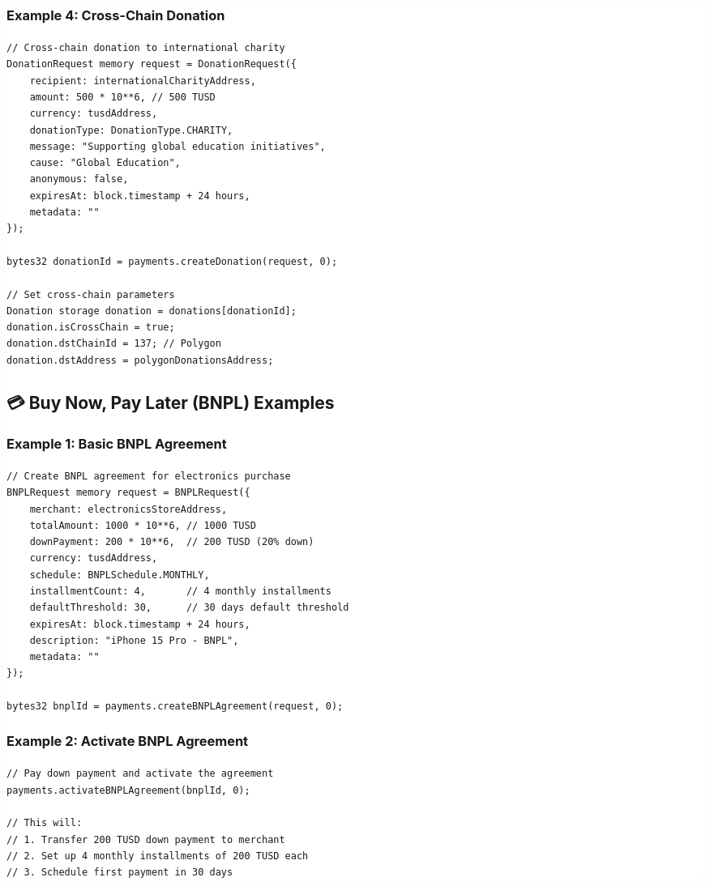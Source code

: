 ### **Example 4: Cross-Chain Donation**
```solidity
// Cross-chain donation to international charity
DonationRequest memory request = DonationRequest({
    recipient: internationalCharityAddress,
    amount: 500 * 10**6, // 500 TUSD
    currency: tusdAddress,
    donationType: DonationType.CHARITY,
    message: "Supporting global education initiatives",
    cause: "Global Education",
    anonymous: false,
    expiresAt: block.timestamp + 24 hours,
    metadata: ""
});

bytes32 donationId = payments.createDonation(request, 0);

// Set cross-chain parameters
Donation storage donation = donations[donationId];
donation.isCrossChain = true;
donation.dstChainId = 137; // Polygon
donation.dstAddress = polygonDonationsAddress;
```

## 💳 Buy Now, Pay Later (BNPL) Examples

### **Example 1: Basic BNPL Agreement**
```solidity
// Create BNPL agreement for electronics purchase
BNPLRequest memory request = BNPLRequest({
    merchant: electronicsStoreAddress,
    totalAmount: 1000 * 10**6, // 1000 TUSD
    downPayment: 200 * 10**6,  // 200 TUSD (20% down)
    currency: tusdAddress,
    schedule: BNPLSchedule.MONTHLY,
    installmentCount: 4,       // 4 monthly installments
    defaultThreshold: 30,      // 30 days default threshold
    expiresAt: block.timestamp + 24 hours,
    description: "iPhone 15 Pro - BNPL",
    metadata: ""
});

bytes32 bnplId = payments.createBNPLAgreement(request, 0);
```

### **Example 2: Activate BNPL Agreement**
```solidity
// Pay down payment and activate the agreement
payments.activateBNPLAgreement(bnplId, 0);

// This will:
// 1. Transfer 200 TUSD down payment to merchant
// 2. Set up 4 monthly installments of 200 TUSD each
// 3. Schedule first payment in 30 days
```
